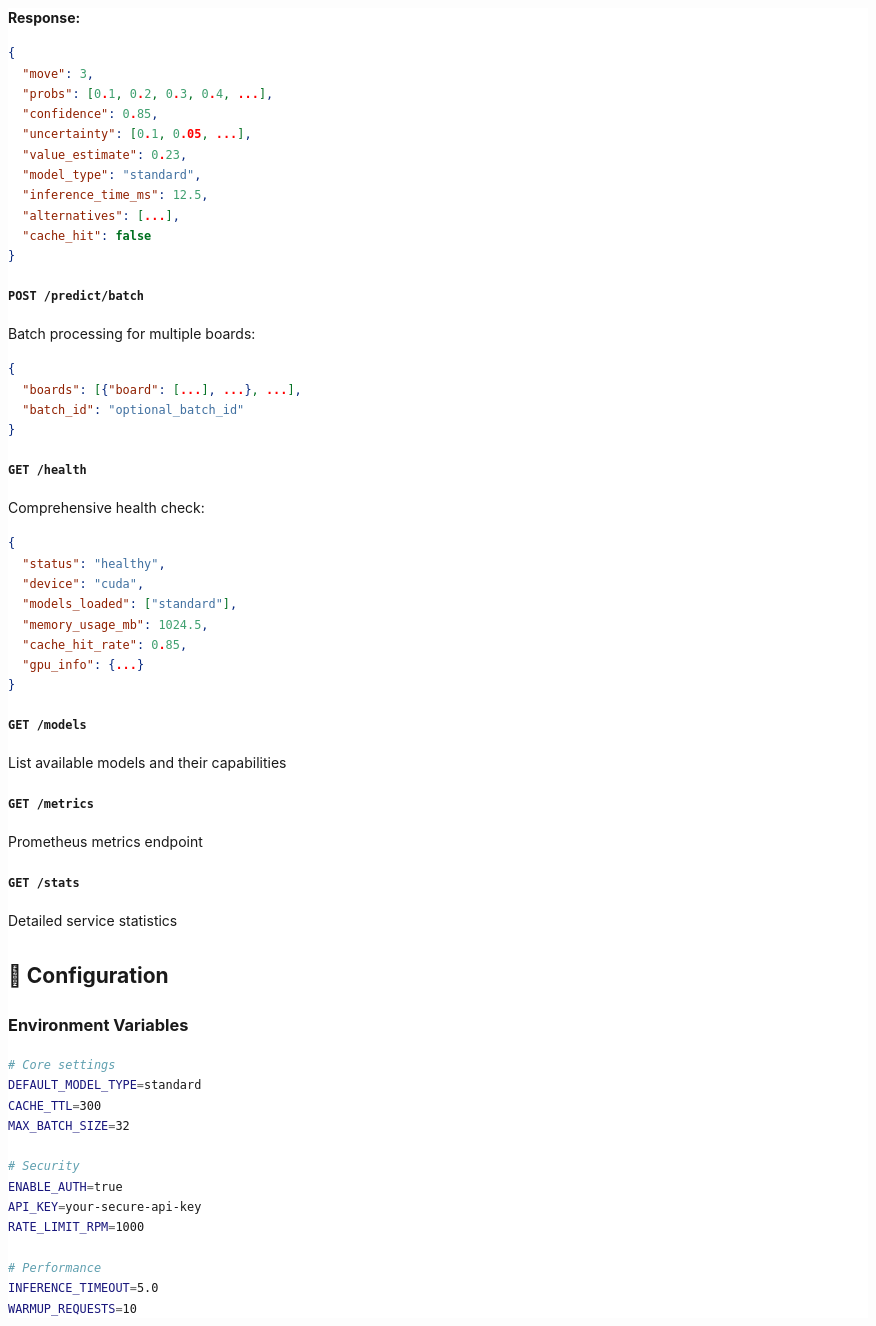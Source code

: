**Response:**
```json
{
  "move": 3,
  "probs": [0.1, 0.2, 0.3, 0.4, ...],
  "confidence": 0.85,
  "uncertainty": [0.1, 0.05, ...],
  "value_estimate": 0.23,
  "model_type": "standard",
  "inference_time_ms": 12.5,
  "alternatives": [...],
  "cache_hit": false
}
```

#### `POST /predict/batch`
Batch processing for multiple boards:
```json
{
  "boards": [{"board": [...], ...}, ...],
  "batch_id": "optional_batch_id"
}
```

#### `GET /health`
Comprehensive health check:
```json
{
  "status": "healthy",
  "device": "cuda",
  "models_loaded": ["standard"],
  "memory_usage_mb": 1024.5,
  "cache_hit_rate": 0.85,
  "gpu_info": {...}
}
```

#### `GET /models`
List available models and their capabilities

#### `GET /metrics`
Prometheus metrics endpoint

#### `GET /stats`
Detailed service statistics

## 🔧 Configuration

### Environment Variables
```bash
# Core settings
DEFAULT_MODEL_TYPE=standard
CACHE_TTL=300
MAX_BATCH_SIZE=32

# Security
ENABLE_AUTH=true
API_KEY=your-secure-api-key
RATE_LIMIT_RPM=1000

# Performance
INFERENCE_TIMEOUT=5.0
WARMUP_REQUESTS=10

```